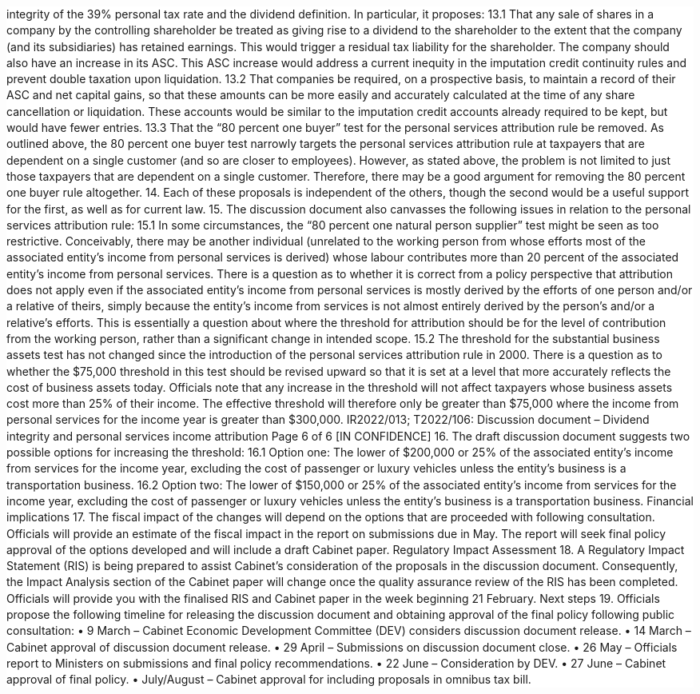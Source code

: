 integrity of the 39% personal tax rate and the dividend definition. In particular, it proposes: 13.1 That any sale of shares in a company by the controlling shareholder be treated as giving rise to a dividend to the shareholder to the extent that the company (and its subsidiaries) has retained earnings. This would trigger a residual tax liability for the shareholder. The company should also have an increase in its ASC. This ASC increase would address a current inequity in the imputation credit continuity rules and prevent double taxation upon liquidation. 13.2 That companies be required, on a prospective basis, to maintain a record of their ASC and net capital gains, so that these amounts can be more easily and accurately calculated at the time of any share cancellation or liquidation. These accounts would be similar to the imputation credit accounts already required to be kept, but would have fewer entries. 13.3 That the “80 percent one buyer” test for the personal services attribution rule be removed. As outlined above, the 80 percent one buyer test narrowly targets the personal services attribution rule at taxpayers that are dependent on a single customer (and so are closer to employees). However, as stated above, the problem is not limited to just those taxpayers that are dependent on a single customer. Therefore, there may be a good argument for removing the 80 percent one buyer rule altogether. 14. Each of these proposals is independent of the others, though the second would be a useful support for the first, as well as for current law. 15. The discussion document also canvasses the following issues in relation to the personal services attribution rule: 15.1 In some circumstances, the “80 percent one natural person supplier” test might be seen as too restrictive. Conceivably, there may be another individual (unrelated to the working person from whose efforts most of the associated entity’s income from personal services is derived) whose labour contributes more than 20 percent of the associated entity’s income from personal services. There is a question as to whether it is correct from a policy perspective that attribution does not apply even if the associated entity’s income from personal services is mostly derived by the efforts of one person and/or a relative of theirs, simply because the entity’s income from services is not almost entirely derived by the person’s and/or a relative’s efforts. This is essentially a question about where the threshold for attribution should be for the level of contribution from the working person, rather than a significant change in intended scope. 15.2 The threshold for the substantial business assets test has not changed since the introduction of the personal services attribution rule in 2000. There is a question as to whether the $75,000 threshold in this test should be revised upward so that it is set at a level that more accurately reflects the cost of business assets today. Officials note that any increase in the threshold will not affect taxpayers whose business assets cost more than 25% of their income. The effective threshold will therefore only be greater than $75,000 where the income from personal services for the income year is greater than $300,000. IR2022/013; T2022/106: Discussion document – Dividend integrity and personal services income attribution Page 6 of 6 \[IN CONFIDENCE\] 16. The draft discussion document suggests two possible options for increasing the threshold: 16.1 Option one: The lower of $200,000 or 25% of the associated entity’s income from services for the income year, excluding the cost of passenger or luxury vehicles unless the entity’s business is a transportation business. 16.2 Option two: The lower of $150,000 or 25% of the associated entity’s income from services for the income year, excluding the cost of passenger or luxury vehicles unless the entity’s business is a transportation business. Financial implications 17. The fiscal impact of the changes will depend on the options that are proceeded with following consultation. Officials will provide an estimate of the fiscal impact in the report on submissions due in May. The report will seek final policy approval of the options developed and will include a draft Cabinet paper. Regulatory Impact Assessment 18. A Regulatory Impact Statement (RIS) is being prepared to assist Cabinet’s consideration of the proposals in the discussion document. Consequently, the Impact Analysis section of the Cabinet paper will change once the quality assurance review of the RIS has been completed. Officials will provide you with the finalised RIS and Cabinet paper in the week beginning 21 February. Next steps 19. Officials propose the following timeline for releasing the discussion document and obtaining approval of the final policy following public consultation: • 9 March – Cabinet Economic Development Committee (DEV) considers discussion document release. • 14 March – Cabinet approval of discussion document release. • 29 April – Submissions on discussion document close. • 26 May – Officials report to Ministers on submissions and final policy recommendations. • 22 June – Consideration by DEV. • 27 June – Cabinet approval of final policy. • July/August – Cabinet approval for including proposals in omnibus tax bill.